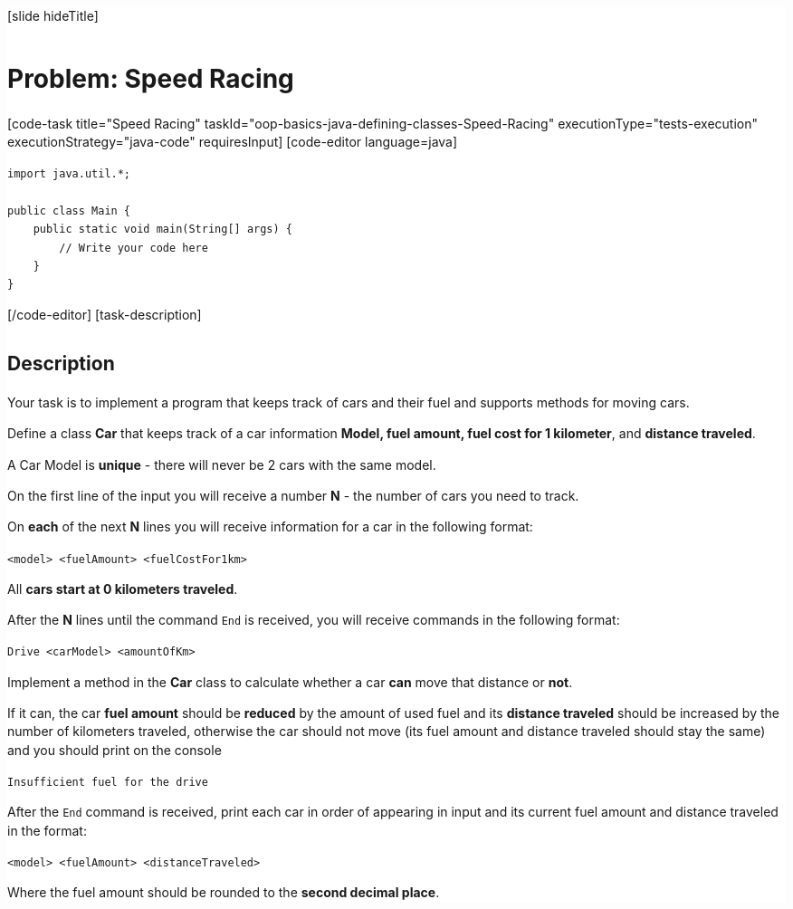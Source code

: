 
[slide hideTitle]
# Problem: Speed Racing
[code-task title="Speed Racing" taskId="oop-basics-java-defining-classes-Speed-Racing" executionType="tests-execution" executionStrategy="java-code" requiresInput]
[code-editor language=java]
```
import java.util.*;

public class Main {
    public static void main(String[] args) {
        // Write your code here
    }
}
```
[/code-editor]
[task-description]
## Description
Your task is to implement a program that keeps track of cars and their fuel and supports methods for moving cars.

Define a class **Car** that keeps track of a car information **Model, fuel amount, fuel cost for 1 kilometer**, and **distance traveled**.

A Car Model is **unique** - there will never be 2 cars with the same model.

On the first line of the input you will receive a number **N** - the number of cars you need to track. 

On **each** of the next **N** lines you will receive information for a car in the following format: 

`<model> <fuelAmount> <fuelCostFor1km>`

All **cars start at 0 kilometers traveled**.

After the **N** lines until the command `End` is received, you will receive commands in the following format: 

`Drive <carModel> <amountOfKm>`

Implement a method in the **Car** class to calculate whether a car **can** move that distance or **not**. 

If it can, the car **fuel amount** should be **reduced** by the amount of used fuel and its **distance traveled** should be increased by the number of kilometers traveled, otherwise the car should not move (its fuel amount and distance traveled should stay the same) and you should print on the console 

`Insufficient fuel for the drive` 

After the `End` command is received, print each car in order of appearing in input and its current fuel amount and distance traveled in the format:

`<model> <fuelAmount> <distanceTraveled>`

Where the fuel amount should be rounded to the **second decimal place**.
